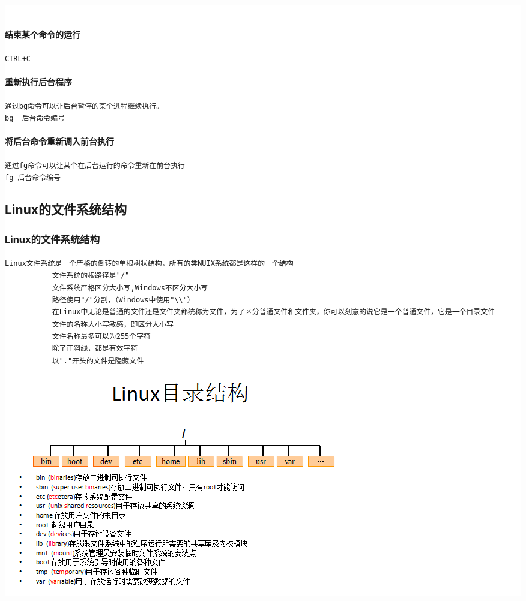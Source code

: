 ​		

#### 		结束某个命令的运行

```html
CTRL+C
```



#### 		重新执行后台程序

```html
通过bg命令可以让后台暂停的某个进程继续执行。
bg  后台命令编号
```



#### 		将后台命令重新调入前台执行

```html
通过fg命令可以让某个在后台运行的命令重新在前台执行
fg 后台命令编号
```



## Linux的文件系统结构

### Linux的文件系统结构

```html
Linux文件系统是一个严格的倒转的单根树状结构，所有的类NUIX系统都是这样的一个结构
​			文件系统的根路径是"/"
​			文件系统严格区分大小写,Windows不区分大小写
​			路径使用"/"分割，（Windows中使用"\\"）
​			在Linux中无论是普通的文件还是文件夹都统称为文件，为了区分普通文件和文件夹，你可以刻意的说它是一个普通文件，它是一个目录文件
​			文件的名称大小写敏感，即区分大小写
​			文件名称最多可以为255个字符
​			除了正斜线，都是有效字符
​			以"."开头的文件是隐藏文件
```

![](images\img\01-文件系统.png)
